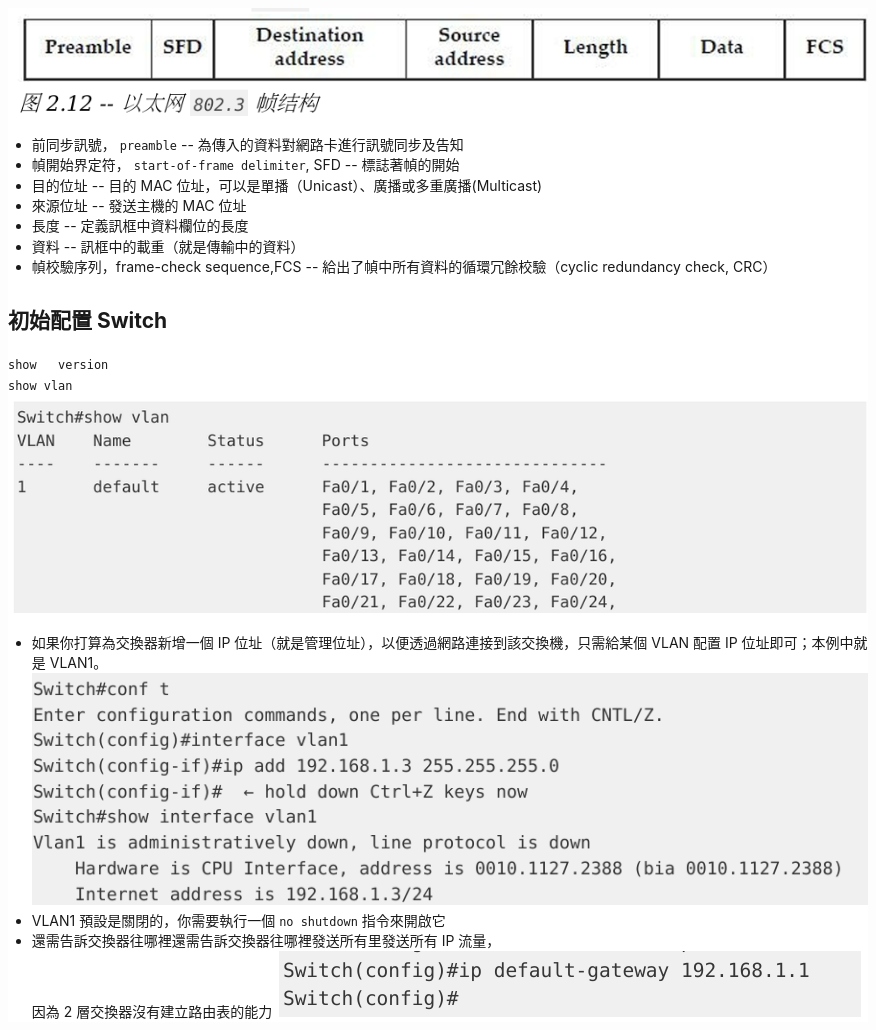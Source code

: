 ![alt text](image-3.png)








+ 前同步訊號， `preamble`  -- 為傳入的資料對網路卡進行訊號同步及告知  
+ 幀開始界定符， `start-of-frame delimiter`, SFD -- 標誌著幀的開始  
+ 目的位址 -- 目的 MAC 位址，可以是單播（Unicast）、廣播或多重廣播(Multicast)  
+ 來源位址 -- 發送主機的 MAC 位址  
+ 長度 -- 定義訊框中資料欄位的長度  
+ 資料 -- 訊框中的載重（就是傳輸中的資料）  
+ 幀校驗序列，frame-check sequence,FCS -- 給出了幀中所有資料的循環冗餘校驗（cyclic redundancy check, CRC） 

## 初始配置 Switch

`show	version`   
`show vlan`![alt text](image-4.png) 
+ 如果你打算為交換器新增一個 IP 位址（就是管理位址），以便透過網路連接到該交換機，只需給某個 VLAN 配置 IP 位址即可；本例中就是 VLAN1。 
![alt text](image-27.png) 
+ VLAN1 預設是關閉的，你需要執行一個 `no shutdown` 指令來開啟它  
+ 還需告訴交換器往哪裡還需告訴交換器往哪裡發送所有里發送所有 IP 流量，  
因為 2 層交換器沒有建立路由表的能力
![alt text](image-5.png)  
